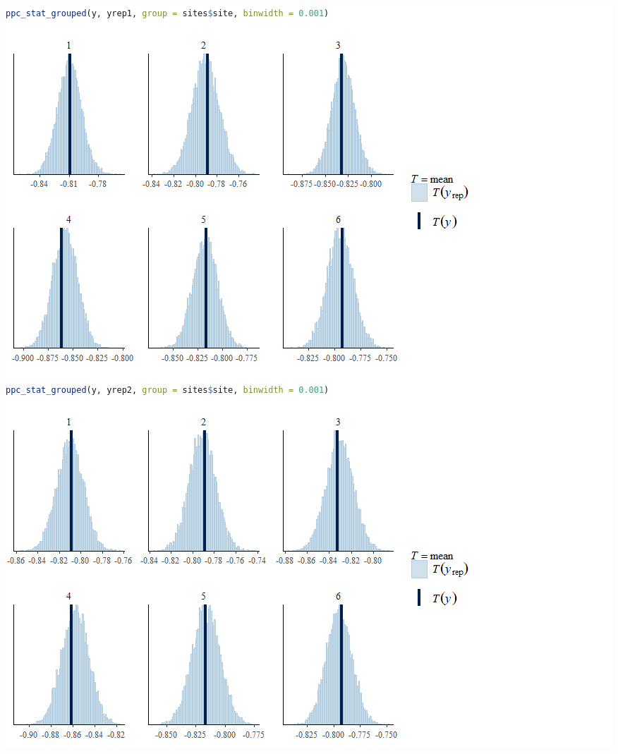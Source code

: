 
``` r
ppc_stat_grouped(y, yrep1, group = sites$site, binwidth = 0.001)
```

![](model_recovery_check_files/figure-gfm/histograms-2.png)

``` r
ppc_stat_grouped(y, yrep2, group = sites$site, binwidth = 0.001)
```

![](model_recovery_check_files/figure-gfm/histograms-3.png)
